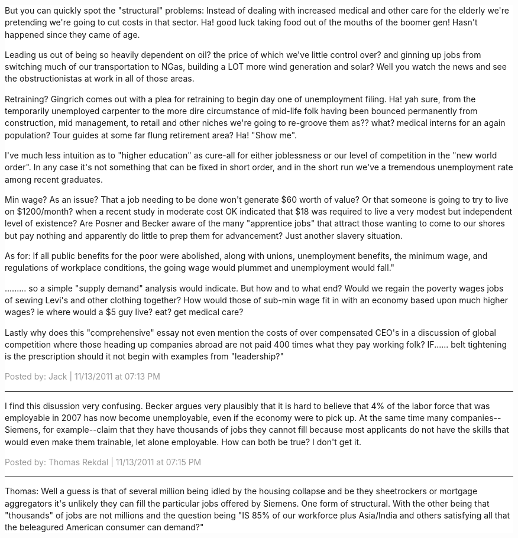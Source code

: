 But you can quickly spot the "structural" problems:  Instead of dealing with increased medical and other care for the elderly we're pretending we're going to cut costs in that sector.  Ha! good luck taking food out of the mouths of the boomer gen! Hasn't happened since they came of age. 

Leading us out of being so heavily dependent on oil? the price of which we've little control over?  and ginning up jobs from switching much of our transportation to NGas, building a LOT more wind generation and solar? Well you watch the news and see the obstructionistas at work in all of those areas.  

Retraining?  Gingrich comes out with a plea for retraining to begin day one of unemployment filing. Ha! yah sure, from the temporarily unemployed carpenter to the more dire circumstance of mid-life folk having been bounced permanently from construction, mid management, to retail and other niches we're going to re-groove them as?? what? medical interns for an again population?  Tour guides at some far flung retirement area?  Ha! "Show me". 

I've much less intuition as to "higher education" as cure-all for either joblessness or our level of competition in the "new world order". In any case it's  not something that can be fixed in short order, and in the short run we've a tremendous unemployment rate among recent graduates. 

Min wage? As an issue?  That a job needing to be done won't generate $60 worth of value? Or that someone is going to try to live on $1200/month? when a recent study in moderate cost OK indicated that $18 was required to live a very modest but independent level of existence? Are Posner and Becker aware of the many "apprentice jobs" that attract those wanting to come to our shores but pay nothing and apparently do little to prep them for advancement?  Just another slavery situation. 

As for:
If all public benefits for the poor were abolished, along with unions, unemployment benefits, the minimum wage, and regulations of workplace conditions, the going wage would plummet and unemployment would fall."

......... so a simple "supply demand" analysis would indicate.  But how and to what end? Would we regain the poverty wages jobs of sewing Levi's and other clothing together?  How would those of sub-min wage fit in with an economy based upon much higher wages?  ie where would a $5 guy live? eat? get medical care? 

Lastly why does this "comprehensive" essay not even mention the costs of over compensated CEO's in a discussion of global competition where those heading up companies abroad are not paid 400 times what they pay working folk? IF...... belt tightening is the prescription should it not begin with examples from "leadership?" 

<span style="color:#999">Posted by: Jack | 11/13/2011 at 07:13 PM</span>

---

I find this disussion very confusing. Becker argues very plausibly that it is hard to believe that 4% of the labor force that was employable in 2007 has now become unemployable, even if the economy were to pick up.  At the same time many companies--Siemens, for example--claim that they have thousands of jobs they cannot fill because most applicants do not have the skills that would even make them trainable, let alone employable.  How can both be true?  I don't get it. 

<span style="color:#999">Posted by: Thomas Rekdal | 11/13/2011 at 07:15 PM</span>

---

Thomas: Well a guess is that of several million being idled by the housing collapse and be they sheetrockers or mortgage aggregators it's unlikely they can fill the particular jobs offered by Siemens.  One form of structural.  With the other being that "thousands" of jobs are not millions and the question being "IS 85% of our workforce plus Asia/India and others satisfying all that the beleagured American consumer can demand?"  
